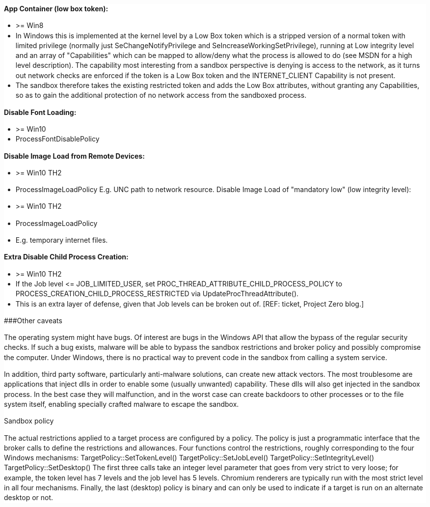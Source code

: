 **App Container (low box token):**

* \>= Win8
* In Windows this is implemented at the kernel level by a Low Box token which is a stripped version of a normal token with limited privilege (normally just SeChangeNotifyPrivilege and SeIncreaseWorkingSetPrivilege), running at Low integrity level and an array of "Capabilities" which can be mapped to allow/deny what the process is allowed to do (see MSDN for a high level description). The capability most interesting from a sandbox perspective is denying is access to the network, as it turns out network checks are enforced if the token is a Low Box token and the INTERNET_CLIENT Capability is not present.
* The sandbox therefore takes the existing restricted token and adds the Low Box attributes, without granting any Capabilities, so as to gain the additional protection of no network access from the sandboxed process.

**Disable Font Loading:**

* \>= Win10
* ProcessFontDisablePolicy

**Disable Image Load from Remote Devices:**

* \>= Win10 TH2
* ProcessImageLoadPolicy
E.g. UNC path to network resource.
Disable Image Load of "mandatory low" (low integrity level):

* \>= Win10 TH2
* ProcessImageLoadPolicy
* E.g. temporary internet files.

**Extra Disable Child Process Creation:**

* \>= Win10 TH2
* If the Job level <= JOB_LIMITED_USER, set PROC_THREAD_ATTRIBUTE_CHILD_PROCESS_POLICY to PROCESS_CREATION_CHILD_PROCESS_RESTRICTED via UpdateProcThreadAttribute().
* This is an extra layer of defense, given that Job levels can be broken out of. [REF: ticket, Project Zero blog.]

###Other caveats

The operating system might have bugs. Of interest are bugs in the Windows API that allow the bypass of the regular security checks. If such a bug exists, malware will be able to bypass the sandbox restrictions and broker policy and possibly compromise the computer. Under Windows, there is no practical way to prevent code in the sandbox from calling a system service.

In addition, third party software, particularly anti-malware solutions, can create new attack vectors. The most troublesome are applications that inject dlls in order to enable some (usually unwanted) capability. These dlls will also get injected in the sandbox process. In the best case they will malfunction, and in the worst case can create backdoors to other processes or to the file system itself, enabling specially crafted malware to escape the sandbox. 

Sandbox policy

The actual restrictions applied to a target process are configured by a policy. The policy is just a programmatic interface that the broker calls to define the restrictions and allowances. Four functions control the restrictions, roughly corresponding to the four Windows mechanisms:
TargetPolicy::SetTokenLevel()
TargetPolicy::SetJobLevel()
TargetPolicy::SetIntegrityLevel()
TargetPolicy::SetDesktop()
The first three calls take an integer level parameter that goes from very strict to very loose; for example, the token level has 7 levels and the job level has 5 levels. Chromium renderers are typically run with the most strict level in all four mechanisms. Finally, the last (desktop) policy is binary and can only be used to indicate if a target is run on an alternate desktop or not.
